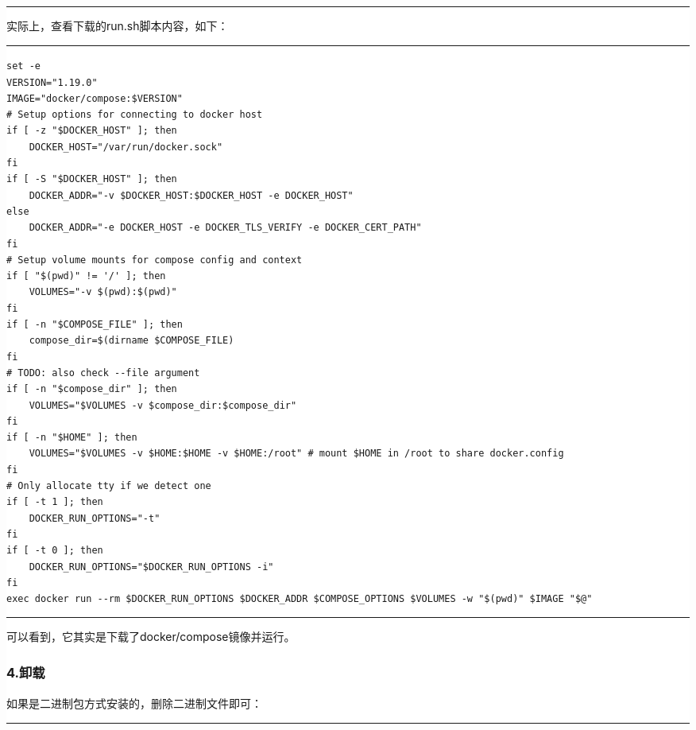 ------

实际上，查看下载的run.sh脚本内容，如下：

------

```shell
set -e
VERSION="1.19.0"
IMAGE="docker/compose:$VERSION"
# Setup options for connecting to docker host
if [ -z "$DOCKER_HOST" ]; then
    DOCKER_HOST="/var/run/docker.sock"
fi
if [ -S "$DOCKER_HOST" ]; then
    DOCKER_ADDR="-v $DOCKER_HOST:$DOCKER_HOST -e DOCKER_HOST"
else
    DOCKER_ADDR="-e DOCKER_HOST -e DOCKER_TLS_VERIFY -e DOCKER_CERT_PATH"
fi
# Setup volume mounts for compose config and context
if [ "$(pwd)" != '/' ]; then
    VOLUMES="-v $(pwd):$(pwd)"
fi
if [ -n "$COMPOSE_FILE" ]; then
    compose_dir=$(dirname $COMPOSE_FILE)
fi
# TODO: also check --file argument
if [ -n "$compose_dir" ]; then
    VOLUMES="$VOLUMES -v $compose_dir:$compose_dir"
fi
if [ -n "$HOME" ]; then
    VOLUMES="$VOLUMES -v $HOME:$HOME -v $HOME:/root" # mount $HOME in /root to share docker.config
fi
# Only allocate tty if we detect one
if [ -t 1 ]; then
    DOCKER_RUN_OPTIONS="-t"
fi
if [ -t 0 ]; then
    DOCKER_RUN_OPTIONS="$DOCKER_RUN_OPTIONS -i"
fi
exec docker run --rm $DOCKER_RUN_OPTIONS $DOCKER_ADDR $COMPOSE_OPTIONS $VOLUMES -w "$(pwd)" $IMAGE "$@"
```

------

可以看到，它其实是下载了docker/compose镜像并运行。

### 4.卸载

如果是二进制包方式安装的，删除二进制文件即可：

------
